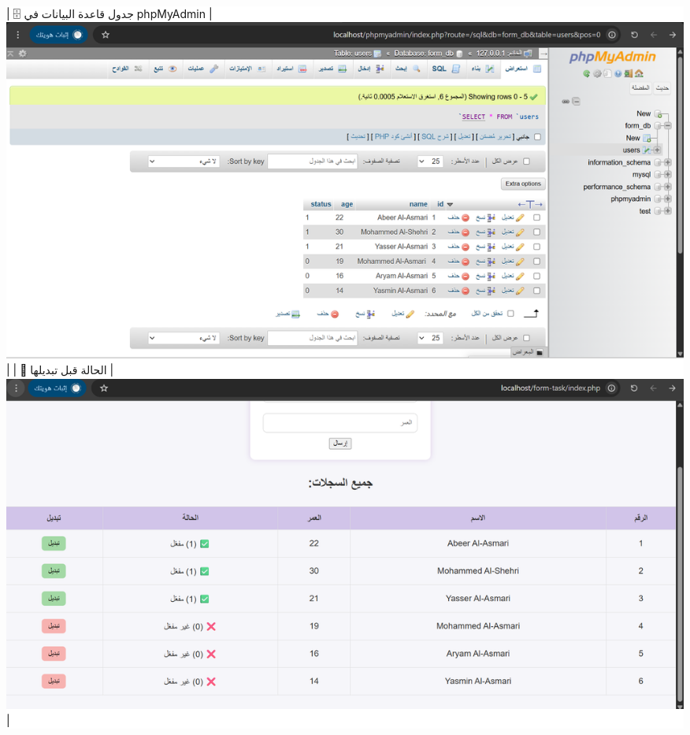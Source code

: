 | 🗄️ جدول قاعدة البيانات في phpMyAdmin | ![جدول قاعدة البيانات](/screenshot_database_table.png) |
| 🔄 الحالة قبل تبديلها              | ![قبل التبديل](/screenshot_before_toggle.png)         |